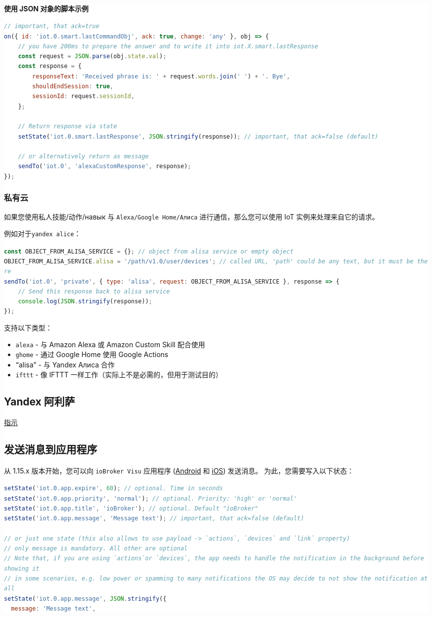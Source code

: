 **使用 JSON 对象的脚本示例**

```js
// important, that ack=true
on({ id: 'iot.0.smart.lastCommandObj', ack: true, change: 'any' }, obj => {
    // you have 200ms to prepare the answer and to write it into iot.X.smart.lastResponse
    const request = JSON.parse(obj.state.val);
    const response = {
        responseText: 'Received phrase is: ' + request.words.join(' ') + '. Bye',
        shouldEndSession: true,
        sessionId: request.sessionId,
    };

    // Return response via state
    setState('iot.0.smart.lastResponse', JSON.stringify(response)); // important, that ack=false (default)

    // or alternatively return as message
    sendTo('iot.0', 'alexaCustomResponse', response);
});
```

### 私有云
如果您使用私人技能/动作/навык 与 `Alexa/Google Home/Алиса` 进行通信，那么您可以使用 IoT 实例来处理来自它的请求。

例如对于`yandex alice`：

```js
const OBJECT_FROM_ALISA_SERVICE = {}; // object from alisa service or empty object
OBJECT_FROM_ALISA_SERVICE.alisa = '/path/v1.0/user/devices'; // called URL, 'path' could be any text, but it must be there
sendTo('iot.0', 'private', { type: 'alisa', request: OBJECT_FROM_ALISA_SERVICE }, response => {
    // Send this response back to alisa service
    console.log(JSON.stringify(response));
});
```

支持以下类型：

- `alexa` - 与 Amazon Alexa 或 Amazon Custom Skill 配合使用
- `ghome` - 通过 Google Home 使用 Google Actions
- “alisa” - 与 Yandex Алиса 合作
- `ifttt` - 像 IFTTT 一样工作（实际上不是必需的，但用于测试目的）

## Yandex 阿利萨
[指示](doc/alisa.md)

## 发送消息到应用程序
从 1.15.x 版本开始，您可以向 `ioBroker Visu` 应用程序 ([Android](https://play.google.com/store/apps/details?id=com.iobroker.visu) 和 [iOS](https://apps.apple.com/de/app/iobroker-visu/id1673095774)) 发送消息。
为此，您需要写入以下状态：

```js
setState('iot.0.app.expire', 60); // optional. Time in seconds
setState('iot.0.app.priority', 'normal'); // optional. Priority: 'high' or 'normal'
setState('iot.0.app.title', 'ioBroker'); // optional. Default "ioBroker"
setState('iot.0.app.message', 'Message text'); // important, that ack=false (default)

// or just one state (this also allows to use payload -> `actions`, `devices` and `link` property)
// only message is mandatory. All other are optional
// Note that, if you are using `actions`or `devices`, the app needs to handle the notification in the background before showing it
// in some scenarios, e.g. low power or spamming to many notifications the OS may decide to not show the notification at all
setState('iot.0.app.message', JSON.stringify({
  message: 'Message text',
```
